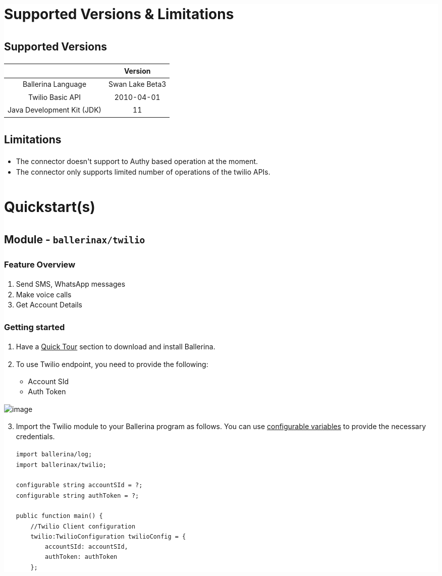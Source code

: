 # Supported Versions & Limitations

## Supported Versions

|                           |    Version         |
|:-------------------------:|:------------------:|
| Ballerina Language        | Swan Lake Beta3    |
| Twilio Basic API          | 2010-04-01         |
| Java Development Kit (JDK)| 11                 |

## Limitations
* The connector doesn't support to Authy based operation at the moment.
* The connector only supports limited number of operations of the twilio APIs.

# Quickstart(s)

## Module - `ballerinax/twilio`

### Feature Overview

1. Send SMS, WhatsApp messages
2. Make voice calls
3. Get Account Details

### Getting started

1.  Have a [Quick Tour](https://ballerina.io/learn/getting-started/quick-tour/) section to download and install Ballerina.  

2.  To use Twilio endpoint, you need to provide the following:

       - Account SId
       - Auth Token

![image](../twilio/samples/docs/dashboardTokens.png)

3. Import the Twilio module to your Ballerina program as follows. You can use [configurable variables](https://ballerina.io/learn/by-example/configurable.html) to provide the necessary credentials.

	```ballerina
	import ballerina/log;
    import ballerinax/twilio;

    configurable string accountSId = ?;
    configurable string authToken = ?;

    public function main() {
        //Twilio Client configuration
        twilio:TwilioConfiguration twilioConfig = {
            accountSId: accountSId,
            authToken: authToken
        };
